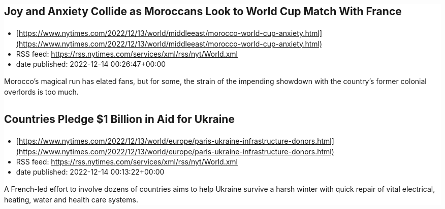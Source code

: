 ## Joy and Anxiety Collide as Moroccans Look to World Cup Match With France
 - [https://www.nytimes.com/2022/12/13/world/middleeast/morocco-world-cup-anxiety.html](https://www.nytimes.com/2022/12/13/world/middleeast/morocco-world-cup-anxiety.html)
 - RSS feed: https://rss.nytimes.com/services/xml/rss/nyt/World.xml
 - date published: 2022-12-14 00:26:47+00:00

Morocco’s magical run has elated fans, but for some, the strain of the impending showdown with the country’s former colonial overlords is too much.

## Countries Pledge $1 Billion in Aid for Ukraine
 - [https://www.nytimes.com/2022/12/13/world/europe/paris-ukraine-infrastructure-donors.html](https://www.nytimes.com/2022/12/13/world/europe/paris-ukraine-infrastructure-donors.html)
 - RSS feed: https://rss.nytimes.com/services/xml/rss/nyt/World.xml
 - date published: 2022-12-14 00:13:22+00:00

A French-led effort to involve dozens of countries aims to help Ukraine survive a harsh winter with quick repair of vital electrical, heating, water and health care systems.
